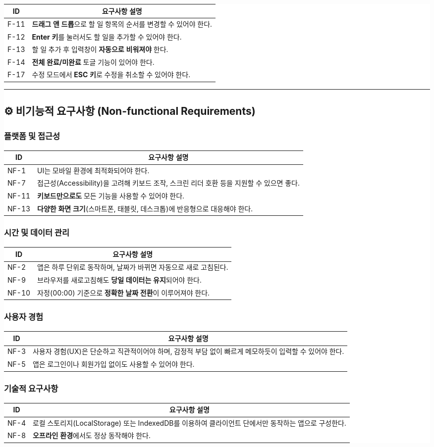 | ID   | 요구사항 설명                                                     |
| ---- | ----------------------------------------------------------------- |
| F-11 | **드래그 앤 드롭**으로 할 일 항목의 순서를 변경할 수 있어야 한다. |
| F-12 | **Enter 키**를 눌러서도 할 일을 추가할 수 있어야 한다.            |
| F-13 | 할 일 추가 후 입력창이 **자동으로 비워져야** 한다.                |
| F-14 | **전체 완료/미완료** 토글 기능이 있어야 한다.                     |
| F-17 | 수정 모드에서 **ESC 키**로 수정을 취소할 수 있어야 한다.          |

---

## ⚙️ 비기능적 요구사항 (Non-functional Requirements)

### **플랫폼 및 접근성**

| ID    | 요구사항 설명                                                                            |
| ----- | ---------------------------------------------------------------------------------------- |
| NF-1  | UI는 모바일 환경에 최적화되어야 한다.                                                    |
| NF-7  | 접근성(Accessibility)을 고려해 키보드 조작, 스크린 리더 호환 등을 지원할 수 있으면 좋다. |
| NF-11 | **키보드만으로도** 모든 기능을 사용할 수 있어야 한다.                                    |
| NF-13 | **다양한 화면 크기**(스마트폰, 태블릿, 데스크톱)에 반응형으로 대응해야 한다.             |

### **시간 및 데이터 관리**

| ID    | 요구사항 설명                                                    |
| ----- | ---------------------------------------------------------------- |
| NF-2  | 앱은 하루 단위로 동작하며, 날짜가 바뀌면 자동으로 새로 고침된다. |
| NF-9  | 브라우저를 새로고침해도 **당일 데이터는 유지**되어야 한다.       |
| NF-10 | 자정(00:00) 기준으로 **정확한 날짜 전환**이 이루어져야 한다.     |

### **사용자 경험**

| ID   | 요구사항 설명                                                                                           |
| ---- | ------------------------------------------------------------------------------------------------------- |
| NF-3 | 사용자 경험(UX)은 단순하고 직관적이어야 하며, 감정적 부담 없이 빠르게 메모하듯이 입력할 수 있어야 한다. |
| NF-5 | 앱은 로그인이나 회원가입 없이도 사용할 수 있어야 한다.                                                  |

### **기술적 요구사항**

| ID   | 요구사항 설명                                                                                       |
| ---- | --------------------------------------------------------------------------------------------------- |
| NF-4 | 로컬 스토리지(LocalStorage) 또는 IndexedDB를 이용하여 클라이언트 단에서만 동작하는 앱으로 구성한다. |
| NF-8 | **오프라인 환경**에서도 정상 동작해야 한다.                                                         |

